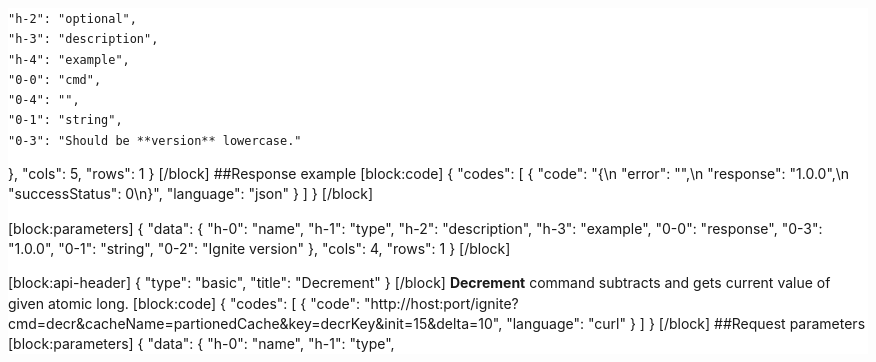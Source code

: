     "h-2": "optional",
    "h-3": "description",
    "h-4": "example",
    "0-0": "cmd",
    "0-4": "",
    "0-1": "string",
    "0-3": "Should be **version** lowercase."
  },
  "cols": 5,
  "rows": 1
}
[/block]
##Response example
[block:code]
{
  "codes": [
    {
      "code": "{\n  \"error\": \"\",\n  \"response\": \"1.0.0\",\n  \"successStatus\": 0\n}",
      "language": "json"
    }
  ]
}
[/block]

[block:parameters]
{
  "data": {
    "h-0": "name",
    "h-1": "type",
    "h-2": "description",
    "h-3": "example",
    "0-0": "response",
    "0-3": "1.0.0",
    "0-1": "string",
    "0-2": "Ignite version"
  },
  "cols": 4,
  "rows": 1
}
[/block]

[block:api-header]
{
  "type": "basic",
  "title": "Decrement"
}
[/block]
**Decrement** command subtracts and gets current value of given atomic long.
[block:code]
{
  "codes": [
    {
      "code": "http://host:port/ignite?cmd=decr&cacheName=partionedCache&key=decrKey&init=15&delta=10",
      "language": "curl"
    }
  ]
}
[/block]
##Request parameters
[block:parameters]
{
  "data": {
    "h-0": "name",
    "h-1": "type",